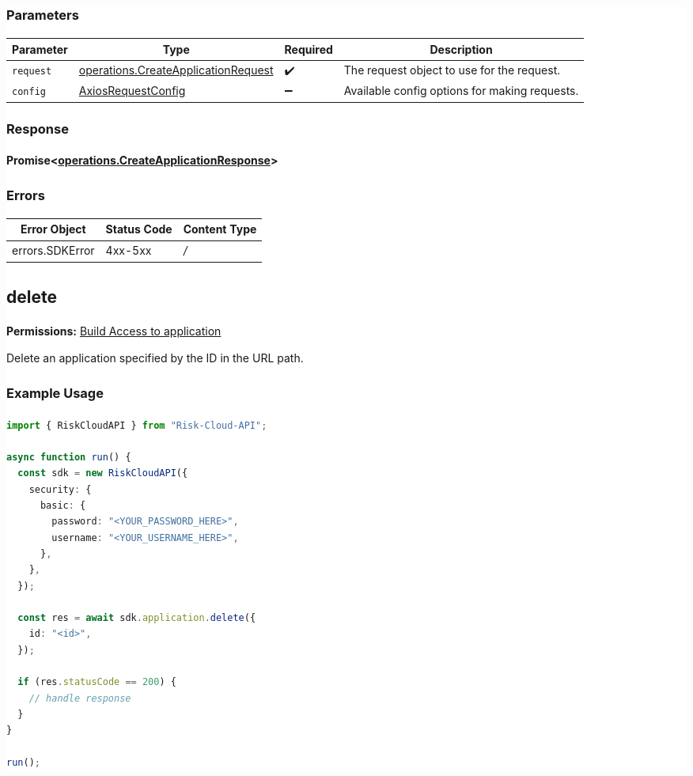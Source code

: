 ### Parameters

| Parameter                                                                                      | Type                                                                                           | Required                                                                                       | Description                                                                                    |
| ---------------------------------------------------------------------------------------------- | ---------------------------------------------------------------------------------------------- | ---------------------------------------------------------------------------------------------- | ---------------------------------------------------------------------------------------------- |
| `request`                                                                                      | [operations.CreateApplicationRequest](../../sdk/models/operations/createapplicationrequest.md) | :heavy_check_mark:                                                                             | The request object to use for the request.                                                     |
| `config`                                                                                       | [AxiosRequestConfig](https://axios-http.com/docs/req_config)                                   | :heavy_minus_sign:                                                                             | Available config options for making requests.                                                  |


### Response

**Promise<[operations.CreateApplicationResponse](../../sdk/models/operations/createapplicationresponse.md)>**
### Errors

| Error Object    | Status Code     | Content Type    |
| --------------- | --------------- | --------------- |
| errors.SDKError | 4xx-5xx         | */*             |

## delete

**Permissions:** [Build Access to application](https://help.logicgate.com/hc/en-us/articles/4402683190164-Control-Build-Access-for-Applications)

Delete an application specified by the ID in the URL path.

### Example Usage

```typescript
import { RiskCloudAPI } from "Risk-Cloud-API";

async function run() {
  const sdk = new RiskCloudAPI({
    security: {
      basic: {
        password: "<YOUR_PASSWORD_HERE>",
        username: "<YOUR_USERNAME_HERE>",
      },
    },
  });

  const res = await sdk.application.delete({
    id: "<id>",
  });

  if (res.statusCode == 200) {
    // handle response
  }
}

run();
```
